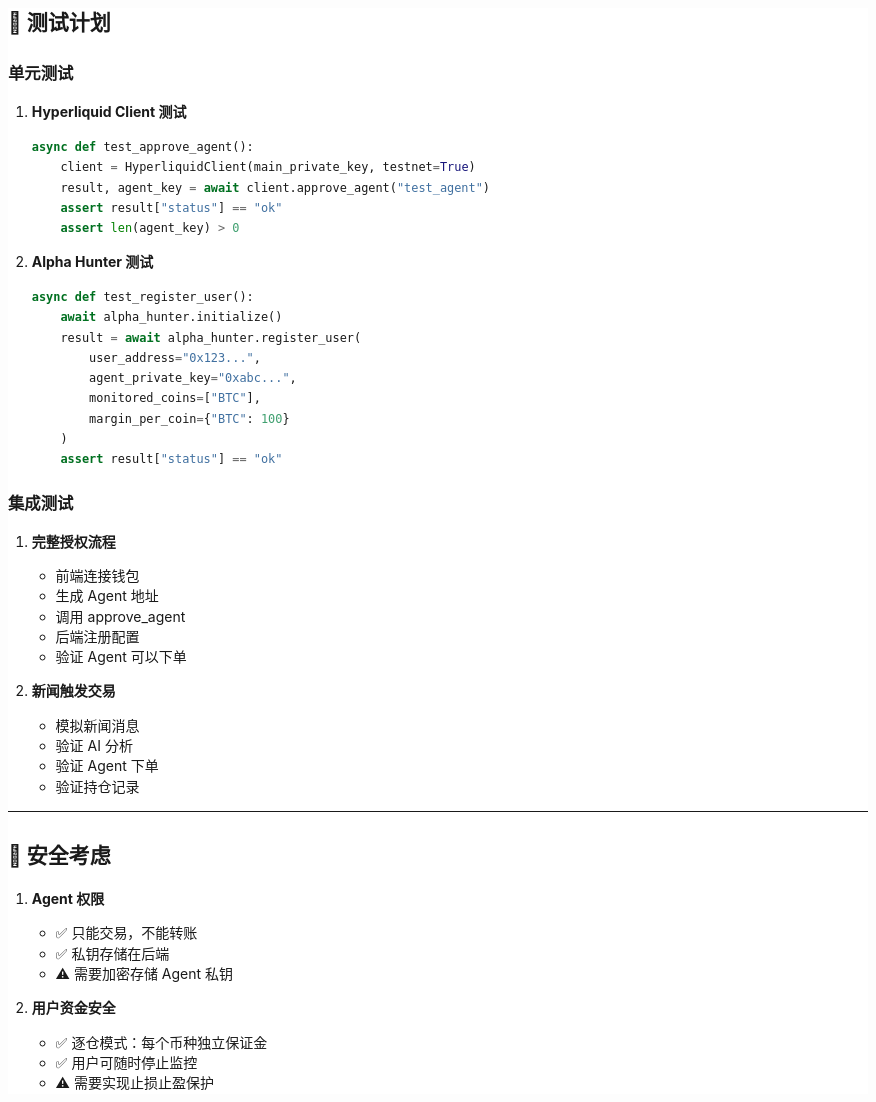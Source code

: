 
## 🎯 测试计划

### 单元测试

1. **Hyperliquid Client 测试**
   ```python
   async def test_approve_agent():
       client = HyperliquidClient(main_private_key, testnet=True)
       result, agent_key = await client.approve_agent("test_agent")
       assert result["status"] == "ok"
       assert len(agent_key) > 0
   ```

2. **Alpha Hunter 测试**
   ```python
   async def test_register_user():
       await alpha_hunter.initialize()
       result = await alpha_hunter.register_user(
           user_address="0x123...",
           agent_private_key="0xabc...",
           monitored_coins=["BTC"],
           margin_per_coin={"BTC": 100}
       )
       assert result["status"] == "ok"
   ```

### 集成测试

1. **完整授权流程**
   - 前端连接钱包
   - 生成 Agent 地址
   - 调用 approve_agent
   - 后端注册配置
   - 验证 Agent 可以下单

2. **新闻触发交易**
   - 模拟新闻消息
   - 验证 AI 分析
   - 验证 Agent 下单
   - 验证持仓记录

---

## 🔐 安全考虑

1. **Agent 权限**
   - ✅ 只能交易，不能转账
   - ✅ 私钥存储在后端
   - ⚠️  需要加密存储 Agent 私钥

2. **用户资金安全**
   - ✅ 逐仓模式：每个币种独立保证金
   - ✅ 用户可随时停止监控
   - ⚠️  需要实现止损止盈保护
